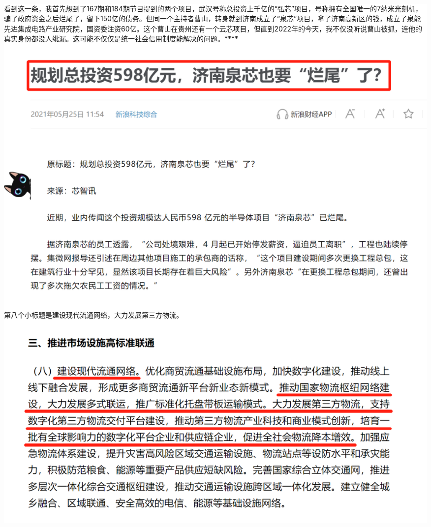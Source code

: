 
看到这一条，我首先想到了167期和184期节目提到的两个项目，武汉号称总投资上千亿的“弘芯”项目，号称拥有全国唯一的7纳米光刻机，骗了政府资金之后烂尾了，留下150亿的债务。但同一个主持者曹山，转身就到济南成立了“泉芯”项目，拿了济南高新区的钱，成立了泉能先进集成电路产业研究院，国资委注资60亿。这个曹山在贵州还有一个云芯项目，但直到2022年的今天，我不仅没听说曹山被抓，连他的真实身份都没人纰漏。这可能不仅仅是统一社会信用制度能解决的问题。****

![](/images/btnews/0401_0500/0423/39d2746e-731a-4acd-ada6-76b981b3c503.png)



第八个小标题是建设现代流通网络，大力发展第三方物流。

![](/images/btnews/0401_0500/0423/23a30625-373c-421b-937e-6cc90342a5e3.png)
